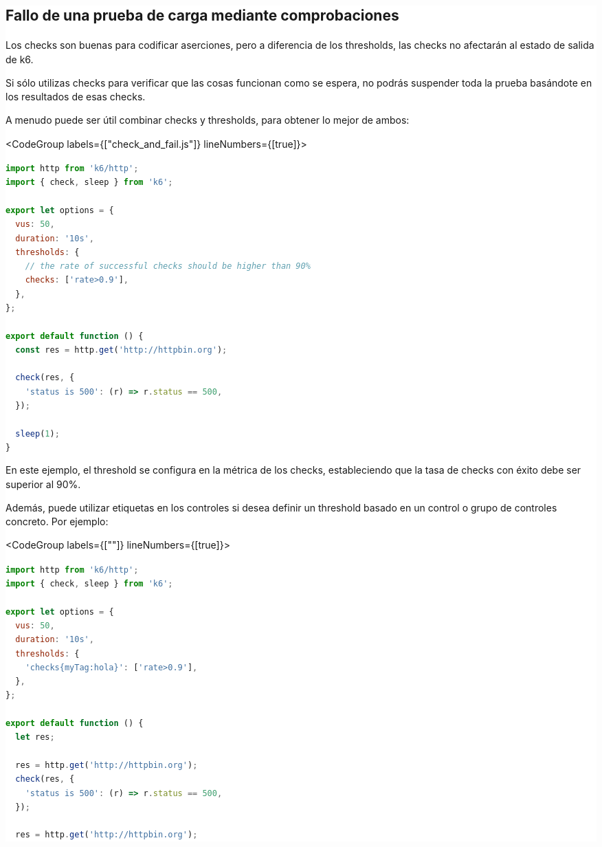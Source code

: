 ## Fallo de una prueba de carga mediante comprobaciones

Los checks son buenas para codificar aserciones, pero a diferencia de los thresholds, las checks no afectarán al estado de salida de k6.

Si sólo utilizas checks para verificar que las cosas funcionan como se espera, no podrás suspender toda la prueba basándote en los resultados de esas checks.

A menudo puede ser útil combinar checks y thresholds, para obtener lo mejor de ambos:

<CodeGroup labels={["check_and_fail.js"]} lineNumbers={[true]}>

```javascript
import http from 'k6/http';
import { check, sleep } from 'k6';

export let options = {
  vus: 50,
  duration: '10s',
  thresholds: {
    // the rate of successful checks should be higher than 90%
    checks: ['rate>0.9'],
  },
};

export default function () {
  const res = http.get('http://httpbin.org');

  check(res, {
    'status is 500': (r) => r.status == 500,
  });

  sleep(1);
}
```

</CodeGroup>

En este ejemplo, el threshold se configura en la métrica de los checks, estableciendo que la tasa de checks con éxito debe ser superior al 90%.

Además, puede utilizar etiquetas en los controles si desea definir un threshold basado en un control o grupo de controles concreto. Por ejemplo:


<CodeGroup labels={[""]} lineNumbers={[true]}>

```javascript
import http from 'k6/http';
import { check, sleep } from 'k6';

export let options = {
  vus: 50,
  duration: '10s',
  thresholds: {
    'checks{myTag:hola}': ['rate>0.9'],
  },
};

export default function () {
  let res;

  res = http.get('http://httpbin.org');
  check(res, {
    'status is 500': (r) => r.status == 500,
  });

  res = http.get('http://httpbin.org');
```